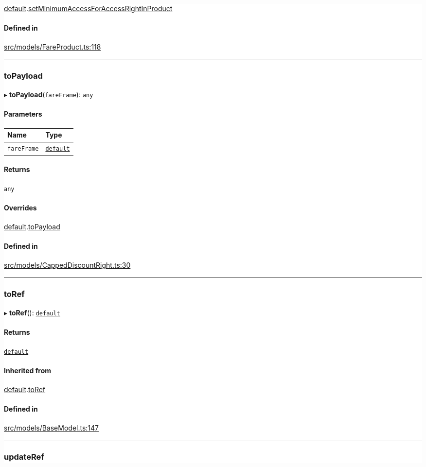 [default](models_FareProduct.default.md).[setMinimumAccessForAccessRightInProduct](models_FareProduct.default.md#setminimumaccessforaccessrightinproduct)

#### Defined in

[src/models/FareProduct.ts:118](https://github.com/entur/products-models/blob/main/src/models/FareProduct.ts#L118)

___

### toPayload

▸ **toPayload**(`fareFrame`): `any`

#### Parameters

| Name | Type |
| :------ | :------ |
| `fareFrame` | [`default`](models_FareFrame.default.md) |

#### Returns

`any`

#### Overrides

[default](models_FareProduct.default.md).[toPayload](models_FareProduct.default.md#topayload)

#### Defined in

[src/models/CappedDiscountRight.ts:30](https://github.com/entur/products-models/blob/main/src/models/CappedDiscountRight.ts#L30)

___

### toRef

▸ **toRef**(): [`default`](models_Reference.default.md)

#### Returns

[`default`](models_Reference.default.md)

#### Inherited from

[default](models_FareProduct.default.md).[toRef](models_FareProduct.default.md#toref)

#### Defined in

[src/models/BaseModel.ts:147](https://github.com/entur/products-models/blob/main/src/models/BaseModel.ts#L147)

___

### updateRef
